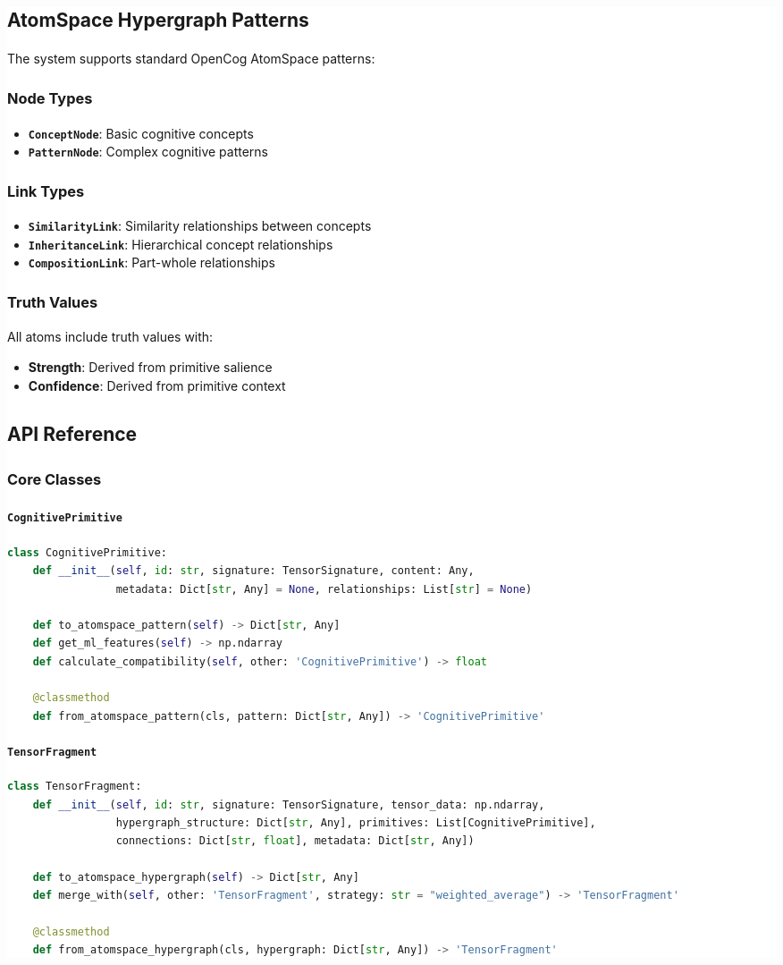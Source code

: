 ## AtomSpace Hypergraph Patterns

The system supports standard OpenCog AtomSpace patterns:

### Node Types

- **`ConceptNode`**: Basic cognitive concepts
- **`PatternNode`**: Complex cognitive patterns

### Link Types

- **`SimilarityLink`**: Similarity relationships between concepts
- **`InheritanceLink`**: Hierarchical concept relationships
- **`CompositionLink`**: Part-whole relationships

### Truth Values

All atoms include truth values with:
- **Strength**: Derived from primitive salience
- **Confidence**: Derived from primitive context

## API Reference

### Core Classes

#### `CognitivePrimitive`
```python
class CognitivePrimitive:
    def __init__(self, id: str, signature: TensorSignature, content: Any, 
                 metadata: Dict[str, Any] = None, relationships: List[str] = None)
    
    def to_atomspace_pattern(self) -> Dict[str, Any]
    def get_ml_features(self) -> np.ndarray
    def calculate_compatibility(self, other: 'CognitivePrimitive') -> float
    
    @classmethod
    def from_atomspace_pattern(cls, pattern: Dict[str, Any]) -> 'CognitivePrimitive'
```

#### `TensorFragment`
```python
class TensorFragment:
    def __init__(self, id: str, signature: TensorSignature, tensor_data: np.ndarray,
                 hypergraph_structure: Dict[str, Any], primitives: List[CognitivePrimitive],
                 connections: Dict[str, float], metadata: Dict[str, Any])
    
    def to_atomspace_hypergraph(self) -> Dict[str, Any]
    def merge_with(self, other: 'TensorFragment', strategy: str = "weighted_average") -> 'TensorFragment'
    
    @classmethod
    def from_atomspace_hypergraph(cls, hypergraph: Dict[str, Any]) -> 'TensorFragment'
```
